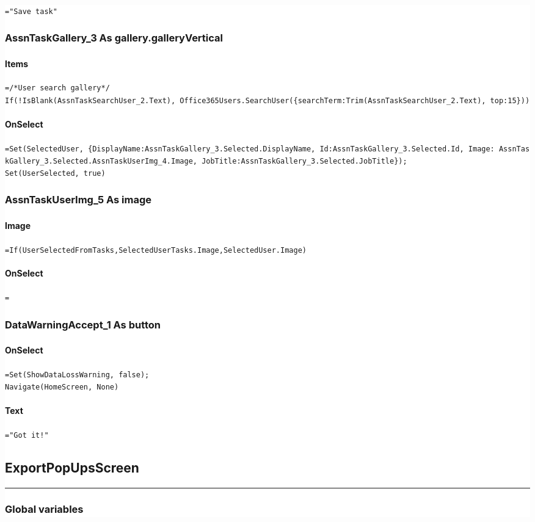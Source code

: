 
```
="Save task"
```
### AssnTaskGallery_3 As gallery.galleryVertical

#### Items


```
=/*User search gallery*/
If(!IsBlank(AssnTaskSearchUser_2.Text), Office365Users.SearchUser({searchTerm:Trim(AssnTaskSearchUser_2.Text), top:15}))
```
#### OnSelect


```
=Set(SelectedUser, {DisplayName:AssnTaskGallery_3.Selected.DisplayName, Id:AssnTaskGallery_3.Selected.Id, Image: AssnTaskGallery_3.Selected.AssnTaskUserImg_4.Image, JobTitle:AssnTaskGallery_3.Selected.JobTitle});
Set(UserSelected, true)
```
### AssnTaskUserImg_5 As image

#### Image


```
=If(UserSelectedFromTasks,SelectedUserTasks.Image,SelectedUser.Image)
```
#### OnSelect


```
=
```
### DataWarningAccept_1 As button

#### OnSelect


```
=Set(ShowDataLossWarning, false);
Navigate(HomeScreen, None)
```
#### Text


```
="Got it!"
```
## ExportPopUpsScreen
  
---
### Global variables
  